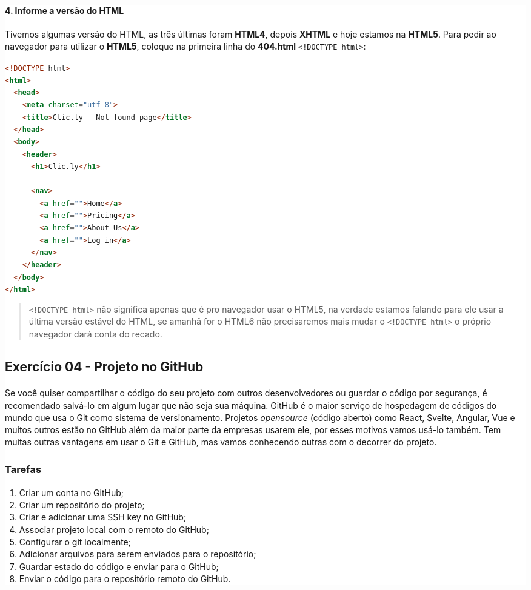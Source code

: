 <div class="page"/>

#### 4. Informe a versão do HTML
Tivemos algumas versão do HTML, as três últimas foram **HTML4**, depois **XHTML** e hoje estamos na **HTML5**. Para pedir ao navegador para utilizar o **HTML5**, coloque na primeira linha do **404.html** `<!DOCTYPE html>`:

```html
<!DOCTYPE html>
<html>
  <head>
    <meta charset="utf-8">
    <title>Clic.ly - Not found page</title>
  </head>
  <body>
    <header>
      <h1>Clic.ly</h1>

      <nav>
        <a href="">Home</a>
        <a href="">Pricing</a>
        <a href="">About Us</a>
        <a href="">Log in</a>
      </nav>
    </header>
  </body>
</html>
```

> `<!DOCTYPE html>` não significa apenas que é pro navegador usar o HTML5, na verdade estamos falando para ele usar a última versão estável do HTML, se amanhã for o HTML6 não precisaremos mais mudar o `<!DOCTYPE html>` o próprio navegador dará conta do recado.

<div class="page"/>

## Exercício 04 - Projeto no GitHub
Se você quiser compartilhar o código do seu projeto com outros desenvolvedores ou guardar o código por segurança, é recomendado salvá-lo em algum lugar que não seja sua máquina. GitHub é o maior serviço de hospedagem de códigos do mundo que usa o Git como sistema de versionamento. Projetos *opensource* (código aberto) como React, Svelte, Angular, Vue e muitos outros estão no GitHub além da maior parte da empresas usarem ele, por esses motivos vamos usá-lo também. Tem muitas outras vantagens em usar o Git e GitHub, mas vamos conhecendo outras com o decorrer do projeto.

### Tarefas
1. Criar um conta no GitHub;
2. Criar um repositório do projeto;
3. Criar e adicionar uma SSH key no GitHub;
4. Associar projeto local com o remoto do GitHub;
5. Configurar o git localmente;
6. Adicionar arquivos para serem enviados para o repositório;
7. Guardar estado do código e enviar para o GitHub;
8. Enviar o código para o repositório remoto do GitHub.
